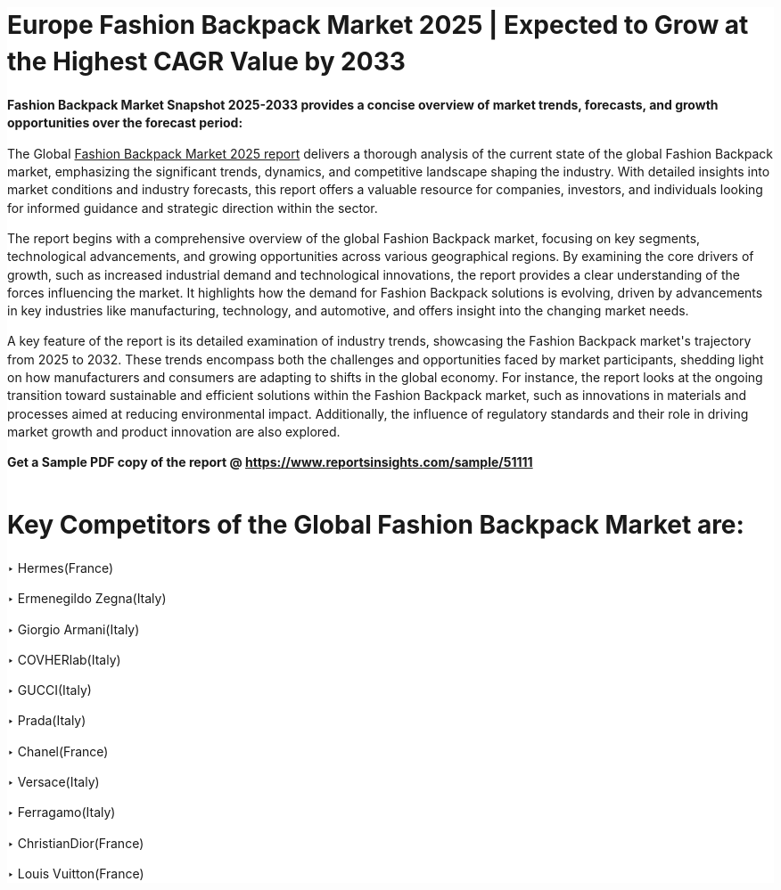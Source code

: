 # Europe Fashion Backpack Market 2025 | Expected to Grow at the Highest CAGR Value by 2033

<strong>Fashion Backpack Market Snapshot 2025-2033 provides a concise overview of market trends, forecasts, and growth opportunities over the forecast period:</strong>

The Global <a href=https://www.reportsinsights.com/sample/51111>Fashion Backpack Market 2025 report</a> delivers a thorough analysis of the current state of the global Fashion Backpack market, emphasizing the significant trends, dynamics, and competitive landscape shaping the industry. With detailed insights into market conditions and industry forecasts, this report offers a valuable resource for companies, investors, and individuals looking for informed guidance and strategic direction within the sector.

The report begins with a comprehensive overview of the global Fashion Backpack market, focusing on key segments, technological advancements, and growing opportunities across various geographical regions. By examining the core drivers of growth, such as increased industrial demand and technological innovations, the report provides a clear understanding of the forces influencing the market. It highlights how the demand for Fashion Backpack solutions is evolving, driven by advancements in key industries like manufacturing, technology, and automotive, and offers insight into the changing market needs.

A key feature of the report is its detailed examination of industry trends, showcasing the Fashion Backpack market's trajectory from 2025 to 2032. These trends encompass both the challenges and opportunities faced by market participants, shedding light on how manufacturers and consumers are adapting to shifts in the global economy. For instance, the report looks at the ongoing transition toward sustainable and efficient solutions within the Fashion Backpack market, such as innovations in materials and processes aimed at reducing environmental impact. Additionally, the influence of regulatory standards and their role in driving market growth and product innovation are also explored.

<strong>Get a Sample PDF copy of the report @ <a href=https://www.reportsinsights.com/sample/51111>https://www.reportsinsights.com/sample/51111</a></strong>

# <strong>Key Competitors of the Global Fashion Backpack Market are:</strong>

‣ Hermes(France)

‣ Ermenegildo Zegna(Italy)

‣ Giorgio Armani(Italy)

‣ COVHERlab(Italy)

‣ GUCCI(Italy)

‣ Prada(Italy)

‣ Chanel(France)

‣ Versace(Italy)

‣ Ferragamo(Italy)

‣ ChristianDior(France)

‣ Louis Vuitton(France)
